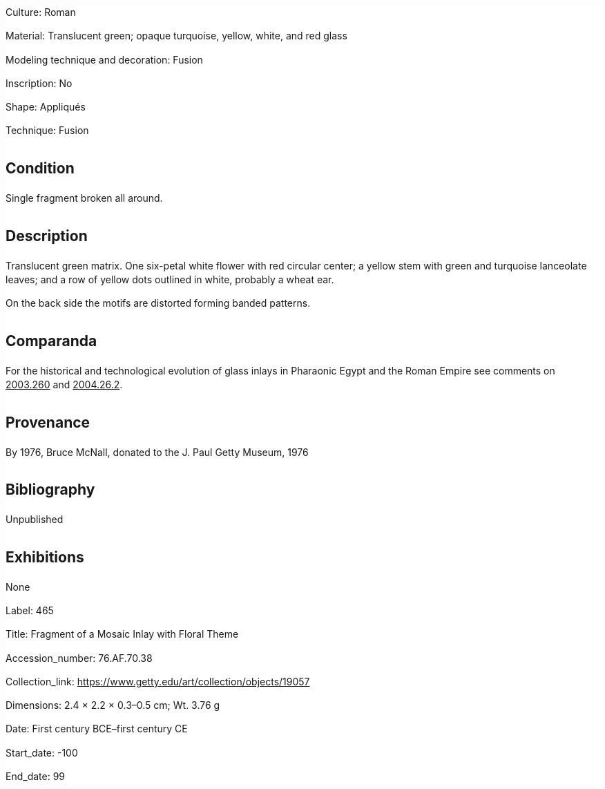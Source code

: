 Culture: Roman

Material: Translucent green; opaque turquoise, yellow, white, and red glass

Modeling technique and decoration: Fusion

Inscription: No

Shape: Appliqués

Technique: Fusion

## Condition

Single fragment broken all around.

## Description

Translucent green matrix. One six-petal white flower with red circular center; a yellow stem with green and turquoise lanceolate leaves; and a row of yellow dots outlined in white, probably a wheat ear.

On the back side the motifs are distorted forming banded patterns.

## Comparanda

For the historical and technological evolution of glass inlays in Pharaonic Egypt and the Roman Empire see comments on [2003.260](#cat) and [2004.26.2](#cat).

## Provenance

By 1976, Bruce McNall, donated to the J. Paul Getty Museum, 1976

## Bibliography

Unpublished

## Exhibitions

None

Label: 465

Title: Fragment of a Mosaic Inlay with Floral Theme

Accession_number: 76.AF.70.38

Collection_link: <https://www.getty.edu/art/collection/objects/19057>

Dimensions: 2.4 × 2.2 × 0.3–0.5 cm; Wt. 3.76 g

Date: First century BCE–first century CE

Start_date: -100

End_date: 99
